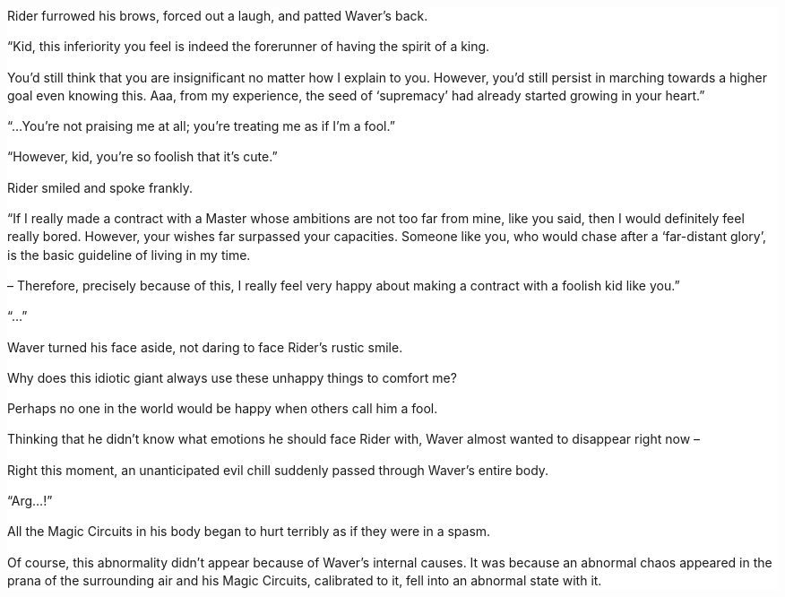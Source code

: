 Rider furrowed his brows, forced out a laugh, and patted Waver’s back.  
  
  
  
“Kid, this inferiority you feel is indeed the forerunner of having the spirit of a king.  
  
  
  
You’d still think that you are insignificant no matter how I explain to you. However, you’d still persist in marching towards a higher goal even knowing this. Aaa, from my experience, the seed of ‘supremacy’ had already started growing in your heart.”  
  
  
  
“…You’re not praising me at all; you’re treating me as if I’m a fool.”  
  
  
  
“However, kid, you’re so foolish that it’s cute.”  
  
  
  
Rider smiled and spoke frankly.  
  
  
  
“If I really made a contract with a Master whose ambitions are not too far from mine, like you said, then I would definitely feel really bored. However, your wishes far surpassed your capacities. Someone like you, who would chase after a ‘far-distant glory’, is the basic guideline of living in my time.  
  
  
  
– Therefore, precisely because of this, I really feel very happy about making a contract with a foolish kid like you.”  
  
  
  
“…”  
  
  
  
Waver turned his face aside, not daring to face Rider’s rustic smile.  
  
  
  
Why does this idiotic giant always use these unhappy things to comfort me?  
  
  
  
Perhaps no one in the world would be happy when others call him a fool.  
  
  
  
Thinking that he didn’t know what emotions he should face Rider with, Waver almost wanted to disappear right now –  
  
  
  
Right this moment, an unanticipated evil chill suddenly passed through Waver’s entire body.  
  
  
  
“Arg…!”  
  
  
  
All the Magic Circuits in his body began to hurt terribly as if they were in a spasm.  
  
  
  
Of course, this abnormality didn’t appear because of Waver’s internal causes. It was because an abnormal chaos appeared in the prana of the surrounding air and his Magic Circuits, calibrated to it, fell into an abnormal state with it.  
  